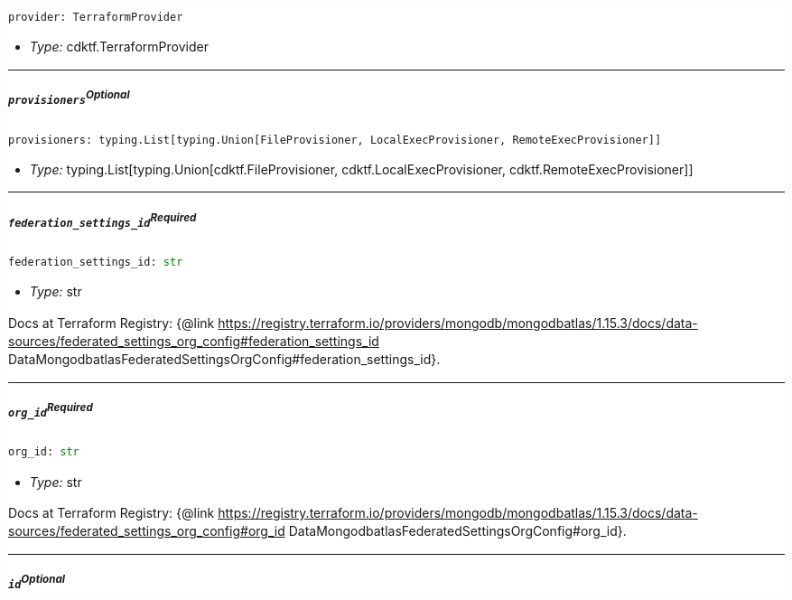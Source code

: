 ```python
provider: TerraformProvider
```

- *Type:* cdktf.TerraformProvider

---

##### `provisioners`<sup>Optional</sup> <a name="provisioners" id="@cdktf/provider-mongodbatlas.dataMongodbatlasFederatedSettingsOrgConfig.DataMongodbatlasFederatedSettingsOrgConfigConfig.property.provisioners"></a>

```python
provisioners: typing.List[typing.Union[FileProvisioner, LocalExecProvisioner, RemoteExecProvisioner]]
```

- *Type:* typing.List[typing.Union[cdktf.FileProvisioner, cdktf.LocalExecProvisioner, cdktf.RemoteExecProvisioner]]

---

##### `federation_settings_id`<sup>Required</sup> <a name="federation_settings_id" id="@cdktf/provider-mongodbatlas.dataMongodbatlasFederatedSettingsOrgConfig.DataMongodbatlasFederatedSettingsOrgConfigConfig.property.federationSettingsId"></a>

```python
federation_settings_id: str
```

- *Type:* str

Docs at Terraform Registry: {@link https://registry.terraform.io/providers/mongodb/mongodbatlas/1.15.3/docs/data-sources/federated_settings_org_config#federation_settings_id DataMongodbatlasFederatedSettingsOrgConfig#federation_settings_id}.

---

##### `org_id`<sup>Required</sup> <a name="org_id" id="@cdktf/provider-mongodbatlas.dataMongodbatlasFederatedSettingsOrgConfig.DataMongodbatlasFederatedSettingsOrgConfigConfig.property.orgId"></a>

```python
org_id: str
```

- *Type:* str

Docs at Terraform Registry: {@link https://registry.terraform.io/providers/mongodb/mongodbatlas/1.15.3/docs/data-sources/federated_settings_org_config#org_id DataMongodbatlasFederatedSettingsOrgConfig#org_id}.

---

##### `id`<sup>Optional</sup> <a name="id" id="@cdktf/provider-mongodbatlas.dataMongodbatlasFederatedSettingsOrgConfig.DataMongodbatlasFederatedSettingsOrgConfigConfig.property.id"></a>

